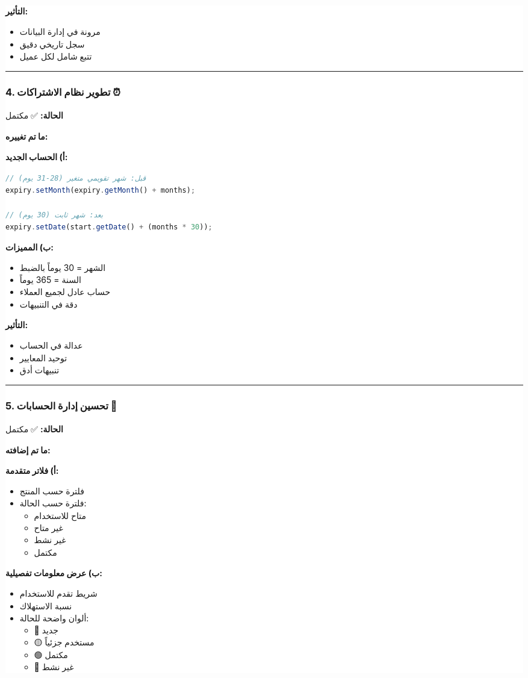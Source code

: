 **التأثير:**
- مرونة في إدارة البيانات
- سجل تاريخي دقيق
- تتبع شامل لكل عميل

---

### 4. تطوير نظام الاشتراكات ⏰
**الحالة:** ✅ مكتمل

**ما تم تغييره:**

**أ) الحساب الجديد:**
```javascript
// قبل: شهر تقويمي متغير (28-31 يوم)
expiry.setMonth(expiry.getMonth() + months);

// بعد: شهر ثابت (30 يوم)
expiry.setDate(start.getDate() + (months * 30));
```

**ب) المميزات:**
- الشهر = 30 يوماً بالضبط
- السنة = 365 يوماً
- حساب عادل لجميع العملاء
- دقة في التنبيهات

**التأثير:**
- عدالة في الحساب
- توحيد المعايير
- تنبيهات أدق

---

### 5. تحسين إدارة الحسابات 🔐
**الحالة:** ✅ مكتمل

**ما تم إضافته:**

**أ) فلاتر متقدمة:**
- فلترة حسب المنتج
- فلترة حسب الحالة:
  - متاح للاستخدام
  - غير متاح
  - غير نشط
  - مكتمل

**ب) عرض معلومات تفصيلية:**
- شريط تقدم للاستخدام
- نسبة الاستهلاك
- ألوان واضحة للحالة:
  - 🔵 جديد
  - 🟡 مستخدم جزئياً
  - 🟢 مكتمل
  - 🔴 غير نشط
